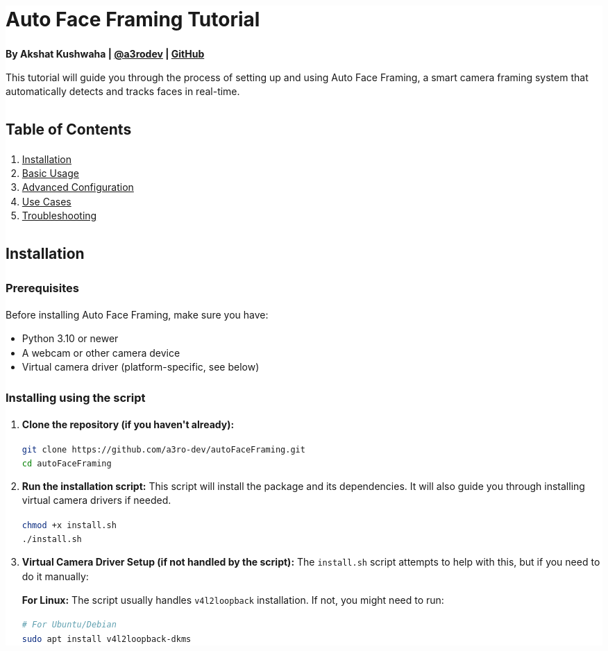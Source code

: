 # Auto Face Framing Tutorial

**By Akshat Kushwaha | [@a3rodev](https://twitter.com/a3rodev) | [GitHub](https://github.com/a3ro-dev)**

This tutorial will guide you through the process of setting up and using Auto Face Framing, a smart camera framing system that automatically detects and tracks faces in real-time.

## Table of Contents

1. [Installation](#installation)
2. [Basic Usage](#basic-usage)
3. [Advanced Configuration](#advanced-configuration)
4. [Use Cases](#use-cases)
5. [Troubleshooting](#troubleshooting)

## Installation

### Prerequisites

Before installing Auto Face Framing, make sure you have:

- Python 3.10 or newer
- A webcam or other camera device
- Virtual camera driver (platform-specific, see below)

### Installing using the script

1.  **Clone the repository (if you haven't already):**
    ```bash
    git clone https://github.com/a3ro-dev/autoFaceFraming.git
    cd autoFaceFraming
    ```

2.  **Run the installation script:**
    This script will install the package and its dependencies. It will also guide you through installing virtual camera drivers if needed.
    ```bash
    chmod +x install.sh
    ./install.sh
    ```

3.  **Virtual Camera Driver Setup (if not handled by the script):**
    The `install.sh` script attempts to help with this, but if you need to do it manually:

    **For Linux:**
    The script usually handles `v4l2loopback` installation. If not, you might need to run:
    ```bash
    # For Ubuntu/Debian
    sudo apt install v4l2loopback-dkms
    